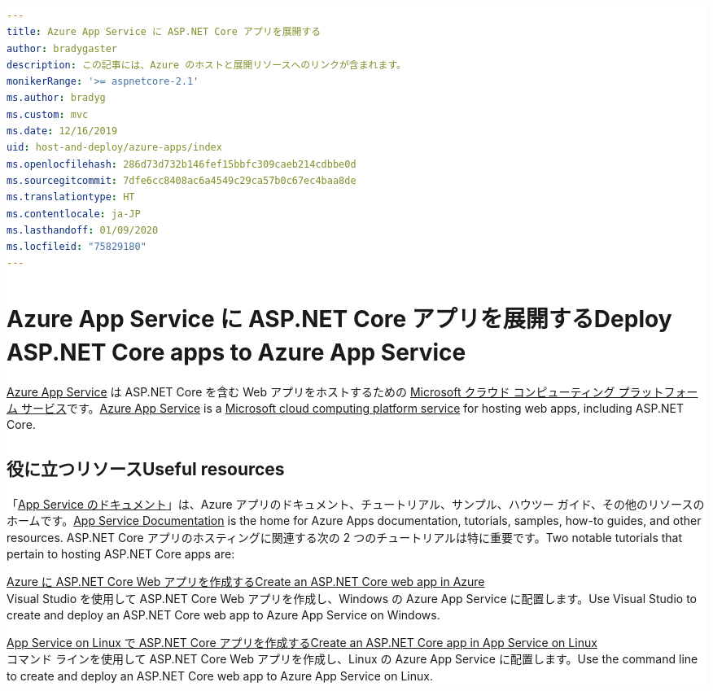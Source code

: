 ```yaml
---
title: Azure App Service に ASP.NET Core アプリを展開する
author: bradygaster
description: この記事には、Azure のホストと展開リソースへのリンクが含まれます。
monikerRange: '>= aspnetcore-2.1'
ms.author: bradyg
ms.custom: mvc
ms.date: 12/16/2019
uid: host-and-deploy/azure-apps/index
ms.openlocfilehash: 286d73d732b146fef15bbfc309caeb214cdbbe0d
ms.sourcegitcommit: 7dfe6cc8408ac6a4549c29ca57b0c67ec4baa8de
ms.translationtype: HT
ms.contentlocale: ja-JP
ms.lasthandoff: 01/09/2020
ms.locfileid: "75829180"
---
```

# <a name="deploy-aspnet-core-apps-to-azure-app-service"></a><span data-ttu-id="5d0d9-103">Azure App Service に ASP.NET Core アプリを展開する</span><span class="sxs-lookup"><span data-stu-id="5d0d9-103">Deploy ASP.NET Core apps to Azure App Service</span></span>

<span data-ttu-id="5d0d9-104">[Azure App Service](https://azure.microsoft.com/services/app-service/) は ASP.NET Core を含む Web アプリをホストするための [Microsoft クラウド コンピューティング プラットフォーム サービス](https://azure.microsoft.com/)です。</span><span class="sxs-lookup"><span data-stu-id="5d0d9-104">[Azure App Service](https://azure.microsoft.com/services/app-service/) is a [Microsoft cloud computing platform service](https://azure.microsoft.com/) for hosting web apps, including ASP.NET Core.</span></span>

## <a name="useful-resources"></a><span data-ttu-id="5d0d9-105">役に立つリソース</span><span class="sxs-lookup"><span data-stu-id="5d0d9-105">Useful resources</span></span>

<span data-ttu-id="5d0d9-106">「[App Service のドキュメント](/azure/app-service/)」は、Azure アプリのドキュメント、チュートリアル、サンプル、ハウツー ガイド、その他のリソースのホームです。</span><span class="sxs-lookup"><span data-stu-id="5d0d9-106">[App Service Documentation](/azure/app-service/) is the home for Azure Apps documentation, tutorials, samples, how-to guides, and other resources.</span></span> <span data-ttu-id="5d0d9-107">ASP.NET Core アプリのホスティングに関連する次の 2 つのチュートリアルは特に重要です。</span><span class="sxs-lookup"><span data-stu-id="5d0d9-107">Two notable tutorials that pertain to hosting ASP.NET Core apps are:</span></span>

[<span data-ttu-id="5d0d9-108">Azure に ASP.NET Core Web アプリを作成する</span><span class="sxs-lookup"><span data-stu-id="5d0d9-108">Create an ASP.NET Core web app in Azure</span></span>](/azure/app-service/app-service-web-get-started-dotnet)  
<span data-ttu-id="5d0d9-109">Visual Studio を使用して ASP.NET Core Web アプリを作成し、Windows の Azure App Service に配置します。</span><span class="sxs-lookup"><span data-stu-id="5d0d9-109">Use Visual Studio to create and deploy an ASP.NET Core web app to Azure App Service on Windows.</span></span>

[<span data-ttu-id="5d0d9-110">App Service on Linux で ASP.NET Core アプリを作成する</span><span class="sxs-lookup"><span data-stu-id="5d0d9-110">Create an ASP.NET Core app in App Service on Linux</span></span>](/azure/app-service/containers/quickstart-dotnetcore)  
<span data-ttu-id="5d0d9-111">コマンド ラインを使用して ASP.NET Core Web アプリを作成し、Linux の Azure App Service に配置します。</span><span class="sxs-lookup"><span data-stu-id="5d0d9-111">Use the command line to create and deploy an ASP.NET Core web app to Azure App Service on Linux.</span></span>
